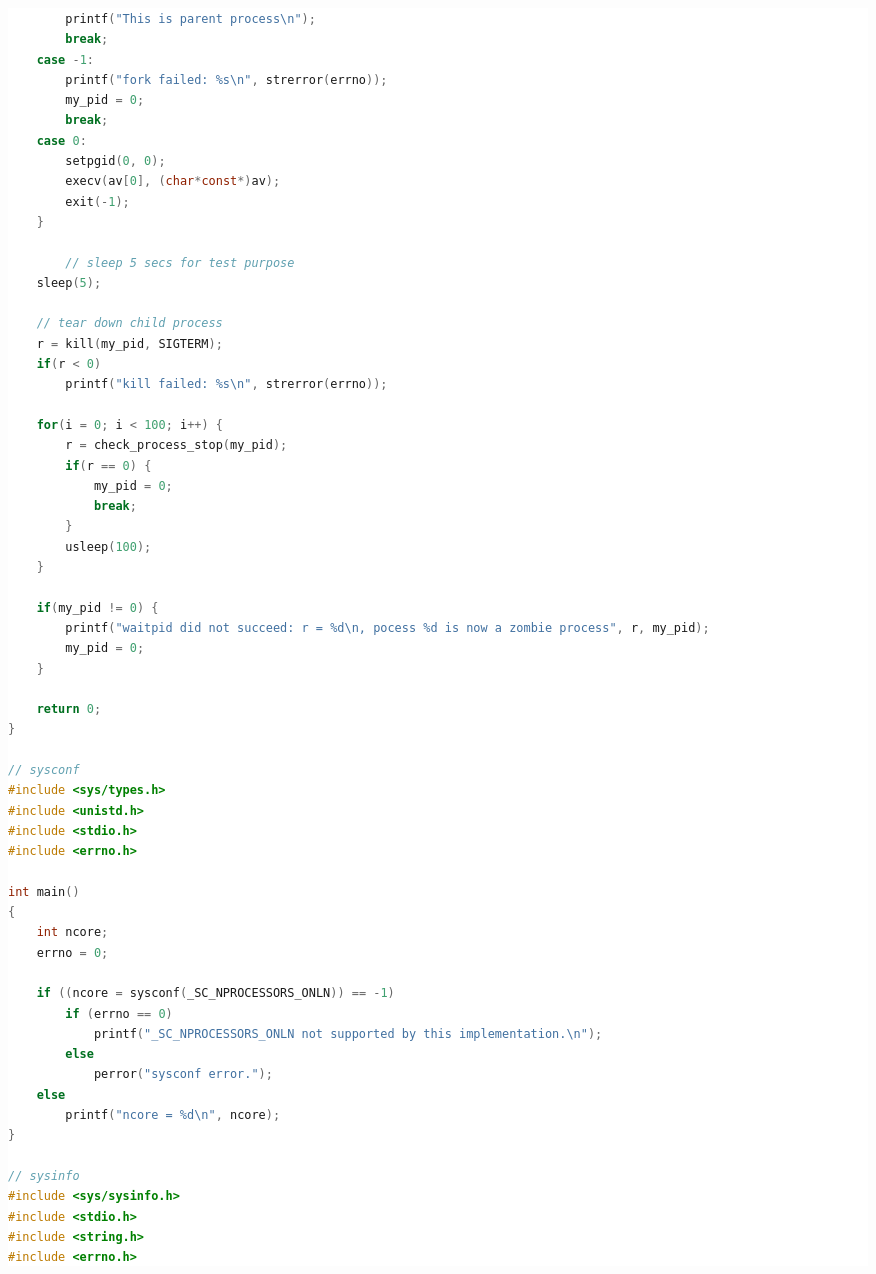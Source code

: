 ```c
		printf("This is parent process\n");
		break;
	case -1:
		printf("fork failed: %s\n", strerror(errno));
		my_pid = 0;
		break;
	case 0:
		setpgid(0, 0);
		execv(av[0], (char*const*)av);
		exit(-1);
	}

		// sleep 5 secs for test purpose
	sleep(5);

	// tear down child process
	r = kill(my_pid, SIGTERM);
	if(r < 0)
		printf("kill failed: %s\n", strerror(errno));

	for(i = 0; i < 100; i++) {
		r = check_process_stop(my_pid);
		if(r == 0) {
			my_pid = 0;
			break;
		}
		usleep(100);
	}

	if(my_pid != 0) {
		printf("waitpid did not succeed: r = %d\n, pocess %d is now a zombie process", r, my_pid);
		my_pid = 0;
	}

	return 0;
}

// sysconf
#include <sys/types.h>
#include <unistd.h>
#include <stdio.h>
#include <errno.h>

int main()
{
	int ncore;
	errno = 0;

	if ((ncore = sysconf(_SC_NPROCESSORS_ONLN)) == -1)
		if (errno == 0)
			printf("_SC_NPROCESSORS_ONLN not supported by this implementation.\n");
		else
			perror("sysconf error.");
	else
		printf("ncore = %d\n", ncore);
}

// sysinfo
#include <sys/sysinfo.h>
#include <stdio.h>
#include <string.h>
#include <errno.h>

```